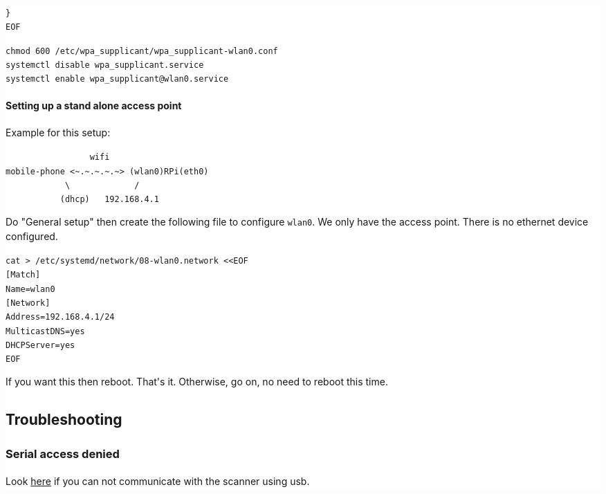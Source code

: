 ```
}
EOF
```

```shell
chmod 600 /etc/wpa_supplicant/wpa_supplicant-wlan0.conf
systemctl disable wpa_supplicant.service
systemctl enable wpa_supplicant@wlan0.service
```

#### Setting up a stand alone access point

Example for this setup:

```shell
                 wifi
mobile-phone <~.~.~.~.~> (wlan0)RPi(eth0)
            \             /
           (dhcp)   192.168.4.1
```
Do "General setup" then create the following file to configure ``wlan0``.
We only have the access point. There is no ethernet device configured.

```shell
cat > /etc/systemd/network/08-wlan0.network <<EOF
[Match]
Name=wlan0
[Network]
Address=192.168.4.1/24
MulticastDNS=yes
DHCPServer=yes
EOF
```
If you want this then reboot.
That's it.
Otherwise, go on, no need to reboot this time.

## Troubleshooting

### Serial access denied

Look [here](../build/troubleshooting.md#serial-access-denied) if you can not communicate with the scanner using usb.
